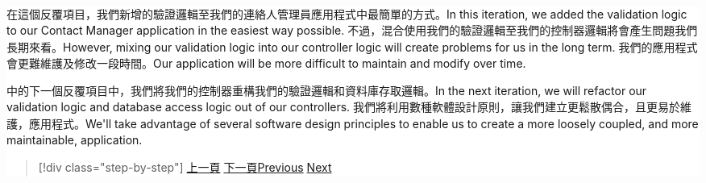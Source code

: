<span data-ttu-id="0de2b-199">在這個反覆項目，我們新增的驗證邏輯至我們的連絡人管理員應用程式中最簡單的方式。</span><span class="sxs-lookup"><span data-stu-id="0de2b-199">In this iteration, we added the validation logic to our Contact Manager application in the easiest way possible.</span></span> <span data-ttu-id="0de2b-200">不過，混合使用我們的驗證邏輯至我們的控制器邏輯將會產生問題我們長期來看。</span><span class="sxs-lookup"><span data-stu-id="0de2b-200">However, mixing our validation logic into our controller logic will create problems for us in the long term.</span></span> <span data-ttu-id="0de2b-201">我們的應用程式會更難維護及修改一段時間。</span><span class="sxs-lookup"><span data-stu-id="0de2b-201">Our application will be more difficult to maintain and modify over time.</span></span>

<span data-ttu-id="0de2b-202">中的下一個反覆項目中，我們將我們的控制器重構我們的驗證邏輯和資料庫存取邏輯。</span><span class="sxs-lookup"><span data-stu-id="0de2b-202">In the next iteration, we will refactor our validation logic and database access logic out of our controllers.</span></span> <span data-ttu-id="0de2b-203">我們將利用數種軟體設計原則，讓我們建立更鬆散偶合，且更易於維護，應用程式。</span><span class="sxs-lookup"><span data-stu-id="0de2b-203">We'll take advantage of several software design principles to enable us to create a more loosely coupled, and more maintainable, application.</span></span>

> [!div class="step-by-step"]
> <span data-ttu-id="0de2b-204">[上一頁](iteration-2-make-the-application-look-nice-cs.md)
> [下一頁](iteration-4-make-the-application-loosely-coupled-cs.md)</span><span class="sxs-lookup"><span data-stu-id="0de2b-204">[Previous](iteration-2-make-the-application-look-nice-cs.md)
[Next](iteration-4-make-the-application-loosely-coupled-cs.md)</span></span>
